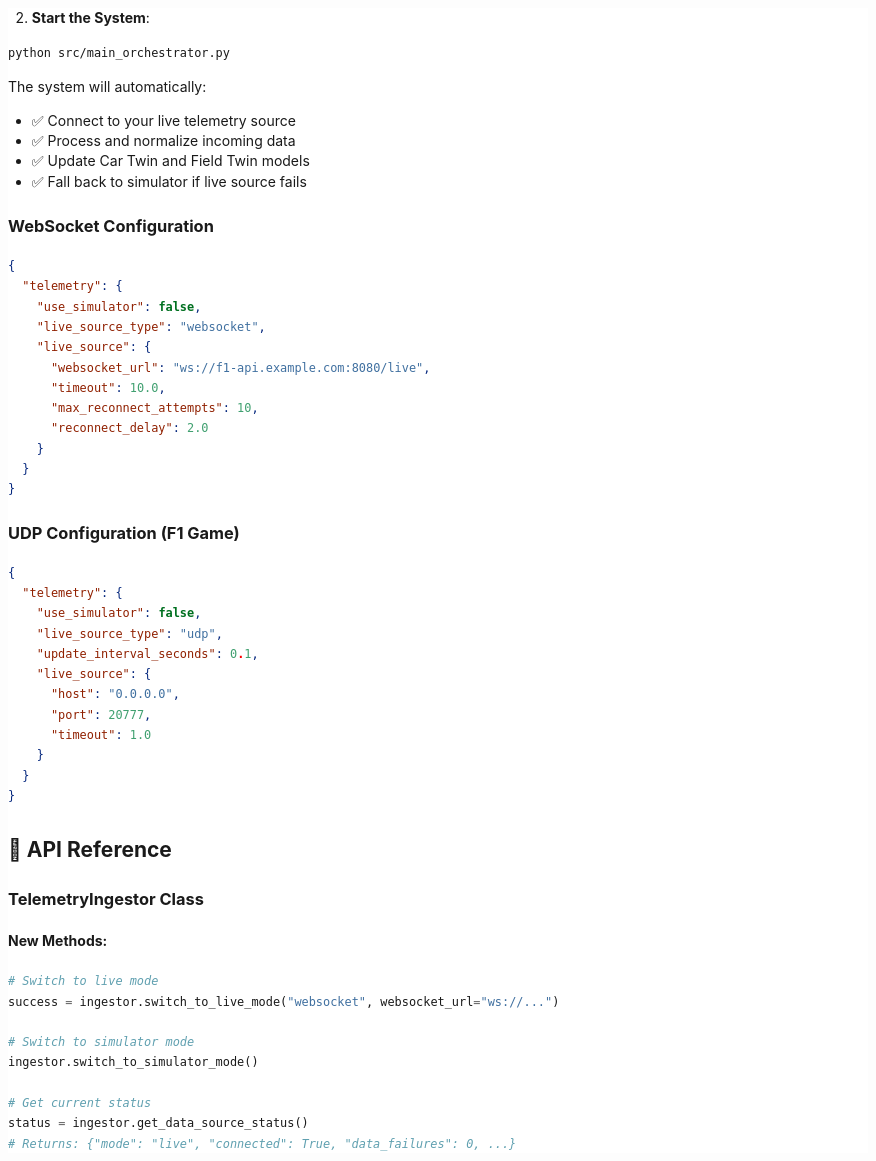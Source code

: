 2. **Start the System**:
```bash
python src/main_orchestrator.py
```

The system will automatically:
- ✅ Connect to your live telemetry source
- ✅ Process and normalize incoming data
- ✅ Update Car Twin and Field Twin models
- ✅ Fall back to simulator if live source fails

### **WebSocket Configuration**
```json
{
  "telemetry": {
    "use_simulator": false,
    "live_source_type": "websocket",
    "live_source": {
      "websocket_url": "ws://f1-api.example.com:8080/live",
      "timeout": 10.0,
      "max_reconnect_attempts": 10,
      "reconnect_delay": 2.0
    }
  }
}
```

### **UDP Configuration (F1 Game)**
```json
{
  "telemetry": {
    "use_simulator": false,
    "live_source_type": "udp",
    "update_interval_seconds": 0.1,
    "live_source": {
      "host": "0.0.0.0",
      "port": 20777,
      "timeout": 1.0
    }
  }
}
```

## 🔧 **API Reference**

### **TelemetryIngestor Class**

#### **New Methods:**
```python
# Switch to live mode
success = ingestor.switch_to_live_mode("websocket", websocket_url="ws://...")

# Switch to simulator mode  
ingestor.switch_to_simulator_mode()

# Get current status
status = ingestor.get_data_source_status()
# Returns: {"mode": "live", "connected": True, "data_failures": 0, ...}
```
